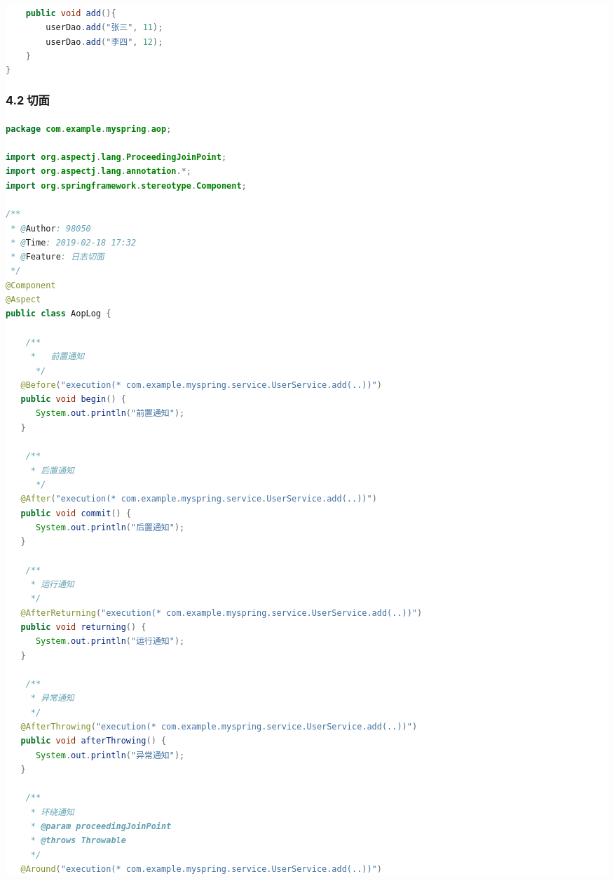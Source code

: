```java
    public void add(){
        userDao.add("张三", 11);
        userDao.add("李四", 12);
    }
}
```

### 4.2 切面

```java
package com.example.myspring.aop;

import org.aspectj.lang.ProceedingJoinPoint;
import org.aspectj.lang.annotation.*;
import org.springframework.stereotype.Component;

/**
 * @Author: 98050
 * @Time: 2019-02-18 17:32
 * @Feature: 日志切面
 */
@Component
@Aspect
public class AopLog {

    /**
     *   前置通知
      */
   @Before("execution(* com.example.myspring.service.UserService.add(..))")
   public void begin() {
      System.out.println("前置通知");
   }

    /**
     * 后置通知
      */
   @After("execution(* com.example.myspring.service.UserService.add(..))")
   public void commit() {
      System.out.println("后置通知");
   }

    /**
     * 运行通知
     */
   @AfterReturning("execution(* com.example.myspring.service.UserService.add(..))")
   public void returning() {
      System.out.println("运行通知");
   }

    /**
     * 异常通知
     */
   @AfterThrowing("execution(* com.example.myspring.service.UserService.add(..))")
   public void afterThrowing() {
      System.out.println("异常通知");
   }

    /**
     * 环绕通知
     * @param proceedingJoinPoint
     * @throws Throwable
     */
   @Around("execution(* com.example.myspring.service.UserService.add(..))")
```